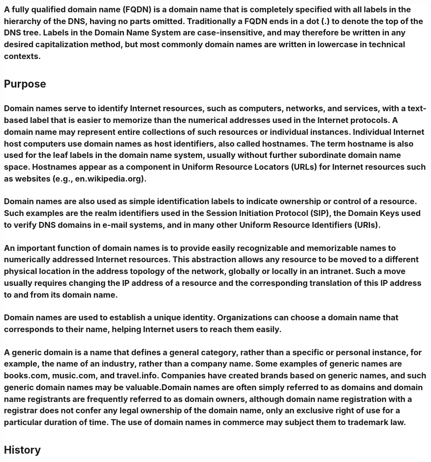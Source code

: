 ### A fully qualified domain name (FQDN) is a domain name that is completely specified with all labels in the hierarchy of the DNS, having no parts omitted. Traditionally a FQDN ends in a dot (.) to denote the top of the DNS tree. Labels in the Domain Name System are case-insensitive, and may therefore be written in any desired capitalization method, but most commonly domain names are written in lowercase in technical contexts.
## Purpose  
### Domain names serve to identify Internet resources, such as computers, networks, and services, with a text-based label that is easier to memorize than the numerical addresses used in the Internet protocols. A domain name may represent entire collections of such resources or individual instances. Individual Internet host computers use domain names as host identifiers, also called hostnames. The term hostname is also used for the leaf labels in the domain name system, usually without further subordinate domain name space. Hostnames appear as a component in Uniform Resource Locators (URLs) for Internet resources such as websites (e.g., en.wikipedia.org). 
### Domain names are also used as simple identification labels to indicate ownership or control of a resource. Such examples are the realm identifiers used in the Session Initiation Protocol (SIP), the Domain Keys used to verify DNS domains in e-mail systems, and in many other Uniform Resource Identifiers (URIs). 
### An important function of domain names is to provide easily recognizable and memorizable names to numerically addressed Internet resources. This abstraction allows any resource to be moved to a different physical location in the address topology of the network, globally or locally in an intranet. Such a move usually requires changing the IP address of a resource and the corresponding translation of this IP address to and from its domain name. 
### Domain names are used to establish a unique identity. Organizations can choose a domain name that corresponds to their name, helping Internet users to reach them easily. 
### A generic domain is a name that defines a general category, rather than a specific or personal instance, for example, the name of an industry, rather than a company name. Some examples of generic names are books.com, music.com, and travel.info. Companies have created brands based on generic names, and such generic domain names may be valuable.Domain names are often simply referred to as domains and domain name registrants are frequently referred to as domain owners, although domain name registration with a registrar does not confer any legal ownership of the domain name, only an exclusive right of use for a particular duration of time. The use of domain names in commerce may subject them to trademark law.
## History  
